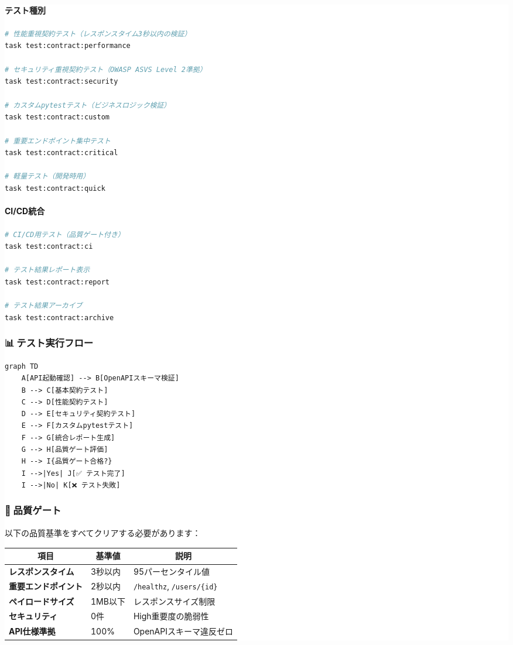#### テスト種別

```bash
# 性能重視契約テスト（レスポンスタイム3秒以内の検証）
task test:contract:performance

# セキュリティ重視契約テスト（OWASP ASVS Level 2準拠）
task test:contract:security

# カスタムpytestテスト（ビジネスロジック検証）
task test:contract:custom

# 重要エンドポイント集中テスト
task test:contract:critical

# 軽量テスト（開発時用）
task test:contract:quick
```

#### CI/CD統合

```bash
# CI/CD用テスト（品質ゲート付き）
task test:contract:ci

# テスト結果レポート表示
task test:contract:report

# テスト結果アーカイブ
task test:contract:archive
```

### 📊 テスト実行フロー

```mermaid
graph TD
    A[API起動確認] --> B[OpenAPIスキーマ検証]
    B --> C[基本契約テスト]
    C --> D[性能契約テスト]
    D --> E[セキュリティ契約テスト]
    E --> F[カスタムpytestテスト]
    F --> G[統合レポート生成]
    G --> H[品質ゲート評価]
    H --> I{品質ゲート合格?}
    I -->|Yes| J[✅ テスト完了]
    I -->|No| K[❌ テスト失敗]
```

### 🎨 品質ゲート

以下の品質基準をすべてクリアする必要があります：

| 項目 | 基準値 | 説明 |
|------|--------|------|
| **レスポンスタイム** | 3秒以内 | 95パーセンタイル値 |
| **重要エンドポイント** | 2秒以内 | `/healthz`, `/users/{id}` |
| **ペイロードサイズ** | 1MB以下 | レスポンスサイズ制限 |
| **セキュリティ** | 0件 | High重要度の脆弱性 |
| **API仕様準拠** | 100% | OpenAPIスキーマ違反ゼロ |
